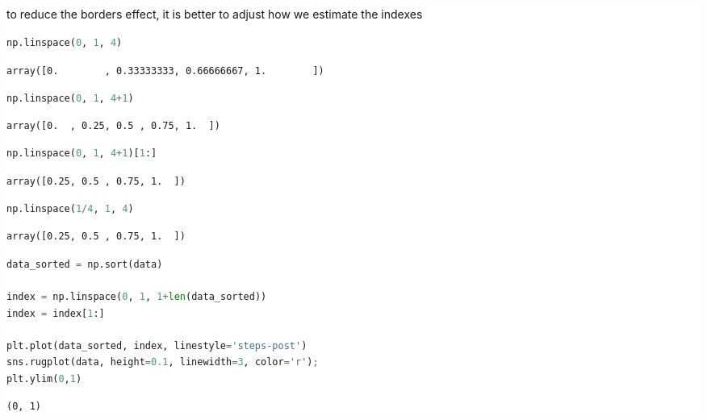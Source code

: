 

to reduce the borders effect, it is better to adjust how we estimate the indexes


```python
np.linspace(0, 1, 4)
```




    array([0.        , 0.33333333, 0.66666667, 1.        ])




```python
np.linspace(0, 1, 4+1)
```




    array([0.  , 0.25, 0.5 , 0.75, 1.  ])




```python
np.linspace(0, 1, 4+1)[1:]
```




    array([0.25, 0.5 , 0.75, 1.  ])




```python
np.linspace(1/4, 1, 4)
```




    array([0.25, 0.5 , 0.75, 1.  ])




```python
data_sorted = np.sort(data)

index = np.linspace(0, 1, 1+len(data_sorted))
index = index[1:]

plt.plot(data_sorted, index, linestyle='steps-post')
sns.rugplot(data, height=0.1, linewidth=3, color='r');
plt.ylim(0,1)
```




    (0, 1)




    